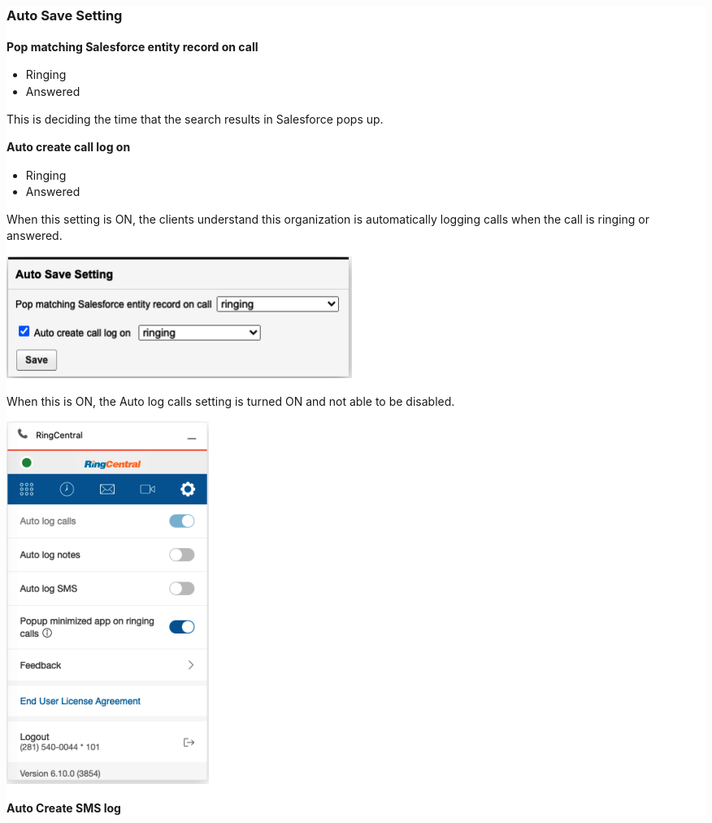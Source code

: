### Auto Save Setting

**Pop matching Salesforce entity record on call**

-   Ringing
-   Answered

This is deciding the time that the search results in Salesforce pops up.

**Auto create call log on**

-   Ringing
-   Answered

When this setting is ON, the clients understand this organization is automatically logging calls when the call is ringing or answered.

![Auto Save Setting](./img/auto-save-settings.png)

When this is ON, the Auto log calls setting is turned ON and not able to be disabled.

![Auto Log Call Settings](./img/auto-log-call-settings.png)

**Auto Create SMS log**
